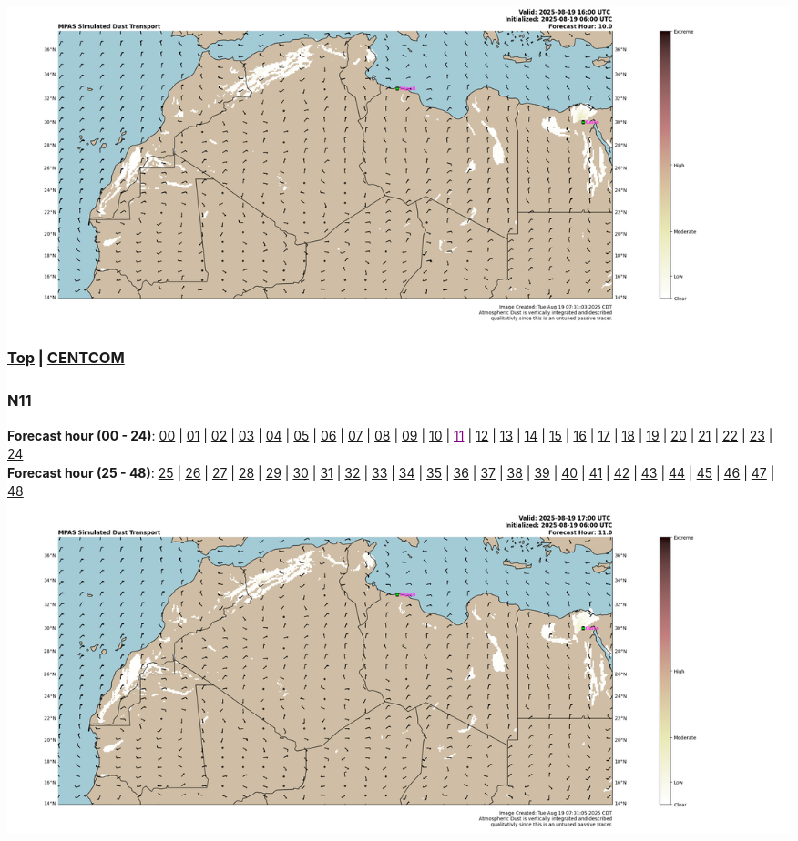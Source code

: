 <img src="../Figures/TRANSPORT_DUST_NAF_10.png" alt="NAF Transport 10 Hour Forecast" width="800"/>

### [Top](#general-information) | [CENTCOM](#lastest-centcom-dust-transport-data)
### N11 

<b>Forecast hour (00 - 24)</b>: [00](#n0) | [01](#n1) | [02](#n2) | [03](#n3) | [04](#n4) | [05](#n5) | [06](#n6) | [07](#n7) | [08](#n8) | [09](#n9) | [10](#n10) | <span style='color: purple; text-decoration:underline;'>11</span> | [12](#n12) | [13](#n13) | [14](#n14) | [15](#n15)  | [16](#n16) | [17](#n17) | [18](#n18) | [19](#n19) | [20](#n20) | [21](#n21) | [22](#n22) | [23](#n23) | [24](#n24)</br>
<b>Forecast hour (25 - 48)</b>: [25](#n25) | [26](#n26) | [27](#n27) | [28](#n28) | [29](#n29) | [30](#n30) | [31](#n31) | [32](#n32) | [33](#n33) | [34](#n34) | [35](#n35) | [36](#n36) | [37](#n37) | [38](#n38) | [39](#n39) | [40](#n40) | [41](#n41) | [42](#n42) | [43](#n43) | [44](#n44) | [45](#n45) | [46](#n46) | [47](#n47) | [48](#n48)

<img src="../Figures/TRANSPORT_DUST_NAF_11.png" alt="NAF Transport 11 Hour Forecast" width="800"/>
